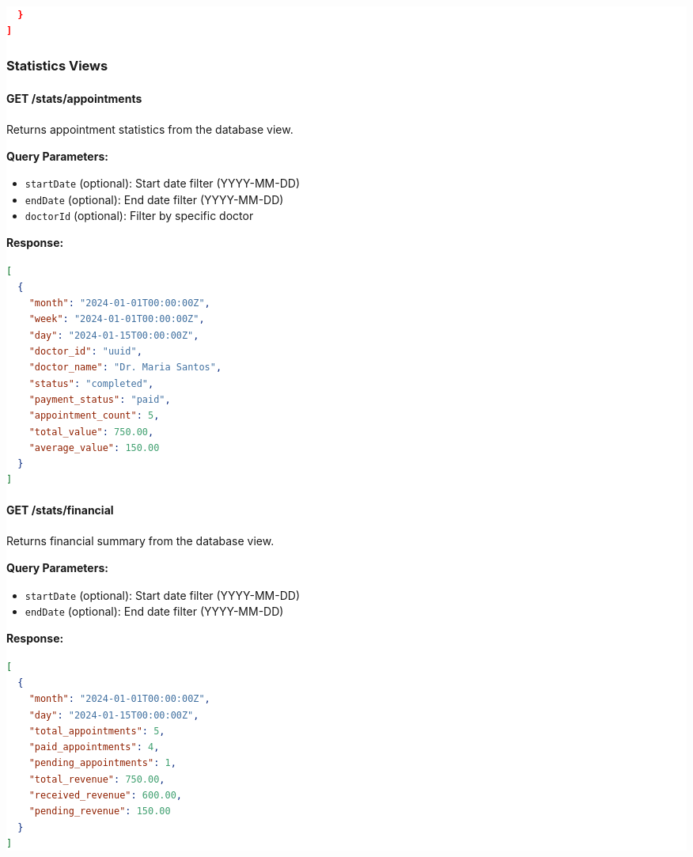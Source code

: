 ```json
  }
]
```

### Statistics Views

#### GET /stats/appointments

Returns appointment statistics from the database view.

**Query Parameters:**
- `startDate` (optional): Start date filter (YYYY-MM-DD)
- `endDate` (optional): End date filter (YYYY-MM-DD)
- `doctorId` (optional): Filter by specific doctor

**Response:**
```json
[
  {
    "month": "2024-01-01T00:00:00Z",
    "week": "2024-01-01T00:00:00Z",
    "day": "2024-01-15T00:00:00Z",
    "doctor_id": "uuid",
    "doctor_name": "Dr. Maria Santos",
    "status": "completed",
    "payment_status": "paid",
    "appointment_count": 5,
    "total_value": 750.00,
    "average_value": 150.00
  }
]
```

#### GET /stats/financial

Returns financial summary from the database view.

**Query Parameters:**
- `startDate` (optional): Start date filter (YYYY-MM-DD)
- `endDate` (optional): End date filter (YYYY-MM-DD)

**Response:**
```json
[
  {
    "month": "2024-01-01T00:00:00Z",
    "day": "2024-01-15T00:00:00Z",
    "total_appointments": 5,
    "paid_appointments": 4,
    "pending_appointments": 1,
    "total_revenue": 750.00,
    "received_revenue": 600.00,
    "pending_revenue": 150.00
  }
]
```
